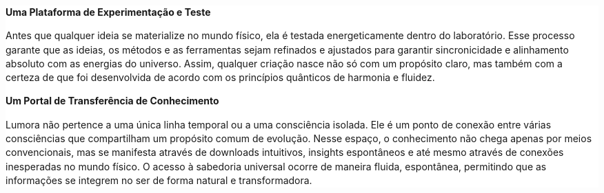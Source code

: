 **Uma Plataforma de Experimentação e Teste**

Antes que qualquer ideia se materialize no mundo físico, ela é testada energeticamente dentro do laboratório. Esse processo garante que as ideias, os métodos e as ferramentas sejam refinados e ajustados para garantir sincronicidade e alinhamento absoluto com as energias do universo. Assim, qualquer criação nasce não só com um propósito claro, mas também com a certeza de que foi desenvolvida de acordo com os princípios quânticos de harmonia e fluidez.

**Um Portal de Transferência de Conhecimento** 

Lumora não pertence a uma única linha temporal ou a uma consciência isolada. Ele é um ponto de conexão entre várias consciências que compartilham um propósito comum de evolução. Nesse espaço, o conhecimento não chega apenas por meios convencionais, mas se manifesta através de downloads intuitivos, insights espontâneos e até mesmo através de conexões inesperadas no mundo físico. O acesso à sabedoria universal ocorre de maneira fluida, espontânea, permitindo que as informações se integrem no ser de forma natural e transformadora.
